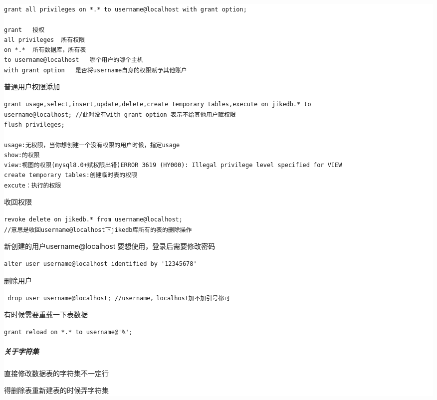 ```
grant all privileges on *.* to username@localhost with grant option;

grant	授权
all privileges	所有权限
on *.*	所有数据库，所有表
to username@localhost	哪个用户的哪个主机
with grant option	是否将username自身的权限赋予其他账户
```

普通用户权限添加

```
grant usage,select,insert,update,delete,create temporary tables,execute on jikedb.* to
username@localhost; //此时没有with grant option 表示不给其他用户赋权限
flush privileges;

usage:无权限，当你想创建一个没有权限的用户时候，指定usage
show:的权限
view:视图的权限(mysql8.0+赋权限出错)ERROR 3619 (HY000): Illegal privilege level specified for VIEW
create temporary tables:创建临时表的权限
excute：执行的权限
```

收回权限

```
revoke delete on jikedb.* from username@localhost; 
//意思是收回username@localhost下jikedb库所有的表的删除操作
```

新创建的用户username@localhost 要想使用，登录后需要修改密码

```
alter user username@localhost identified by '12345678'
```

删除用户

```
 drop user username@localhost; //username，localhost加不加引号都可
```

有时候需要重载一下表数据

```
grant reload on *.* to username@'%';
```







##### 关于字符集



直接修改数据表的字符集不一定行

得删除表重新建表的时候弄字符集
